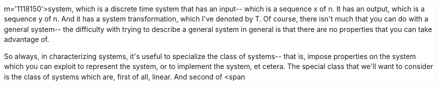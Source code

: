   m='1118150'>system,</span> <span m='1120870'>which</span> <span
  m='1121560'>is</span> <span m='1123900'>a</span> <span
  m='1124110'>discrete</span> <span m='1124560'>time</span> <span
  m='1124860'>system</span> <span m='1126150'>that</span> <span
  m='1126600'>has</span> <span m='1126840'>an</span> <span
  m='1126930'>input--</span> <span m='1127540'>which</span> <span
  m='1127770'>is</span> <span m='1128130'>a</span> <span
  m='1128190'>sequence</span> <span m='1128960'>x</span> <span m='1129220'>of
  n.</span> <span m='1130200'>It</span> <span m='1130290'>has</span> <span
  m='1130500'>an</span> <span m='1130590'>output,</span> <span
  m='1131130'>which</span> <span m='1131370'>is</span> <span
  m='1131490'>a</span> <span m='1131580'>sequence</span> <span
  m='1132270'>y</span> <span m='1132570'>of</span> <span m='1132780'>n.</span>
  <span m='1133680'>And</span> <span m='1133860'>it</span> <span
  m='1133950'>has</span> <span m='1134190'>a</span> <span
  m='1134250'>system</span> <span m='1134910'>transformation,</span> <span
  m='1136150'>which</span> <span m='1136350'>I've</span> <span
  m='1136530'>denoted</span> <span m='1137310'>by</span> <span
  m='1137490'>T.</span> <span m='1139320'>Of</span> <span
  m='1139440'>course,</span> <span m='1139920'>there</span> <span
  m='1140070'>isn't</span> <span m='1140280'>much</span> <span
  m='1140760'>that</span> <span m='1141150'>you</span> <span
  m='1141300'>can</span> <span m='1141420'>do</span> <span
  m='1141600'>with</span> <span m='1141710'>a</span> <span
  m='1141780'>general</span> <span m='1142200'>system--</span> <span
  m='1143850'>the</span> <span m='1144780'>difficulty</span> <span
  m='1145680'>with</span> <span m='1145860'>trying</span> <span
  m='1146160'>to</span> <span m='1146250'>describe</span> <span
  m='1146910'>a</span> <span m='1146970'>general</span> <span
  m='1147360'>system</span> <span m='1147960'>in</span> <span
  m='1148080'>general</span> <span m='1149100'>is</span> <span
  m='1149280'>that</span> <span m='1149550'>there</span> <span
  m='1149700'>are</span> <span m='1149730'>no</span> <span
  m='1149880'>properties</span> <span m='1150450'>that</span> <span
  m='1150600'>you</span> <span m='1150690'>can</span> <span
  m='1150840'>take</span> <span m='1151080'>advantage</span> <span
  m='1151590'>of.</span> </p><p><span m='1152920'>So</span> <span
  m='1153660'>always,</span> <span m='1154440'>in</span> <span
  m='1154680'>characterizing</span> <span m='1155520'>systems,</span> <span
  m='1156240'>it's</span> <span m='1156450'>useful</span> <span
  m='1157050'>to</span> <span m='1157170'>specialize</span> <span
  m='1157860'>the</span> <span m='1157980'>class</span> <span
  m='1158310'>of</span> <span m='1158430'>systems--</span> <span
  m='1159630'>that</span> <span m='1159810'>is,</span> <span
  m='1160020'>impose</span> <span m='1160440'>properties</span> <span
  m='1161010'>on</span> <span m='1161140'>the</span> <span
  m='1161250'>system</span> <span m='1161850'>which</span> <span
  m='1162060'>you</span> <span m='1162150'>can</span> <span
  m='1162300'>exploit</span> <span m='1163560'>to</span> <span
  m='1163950'>represent</span> <span m='1164550'>the</span> <span
  m='1164640'>system,</span> <span m='1165330'>or</span> <span
  m='1166200'>to</span> <span m='1166590'>implement</span> <span
  m='1167100'>the</span> <span m='1167220'>system,</span> <span m='1168060'>et
  cetera.</span> <span m='1168930'>The</span> <span m='1169020'>special</span>
  <span m='1169440'>class</span> <span m='1170040'>that</span> <span
  m='1170190'>we'll</span> <span m='1170370'>want</span> <span
  m='1170550'>to</span> <span m='1170640'>consider</span> <span
  m='1171900'>is</span> <span m='1172380'>the</span> <span
  m='1172500'>class</span> <span m='1172950'>of</span> <span
  m='1173070'>systems</span> <span m='1173820'>which</span> <span
  m='1174000'>are,</span> <span m='1174090'>first</span> <span
  m='1174390'>of</span> <span m='1174480'>all,</span> <span
  m='1174630'>linear.</span> <span m='1176250'>And</span> <span
  m='1176760'>second</span> <span m='1177180'>of</span> <span